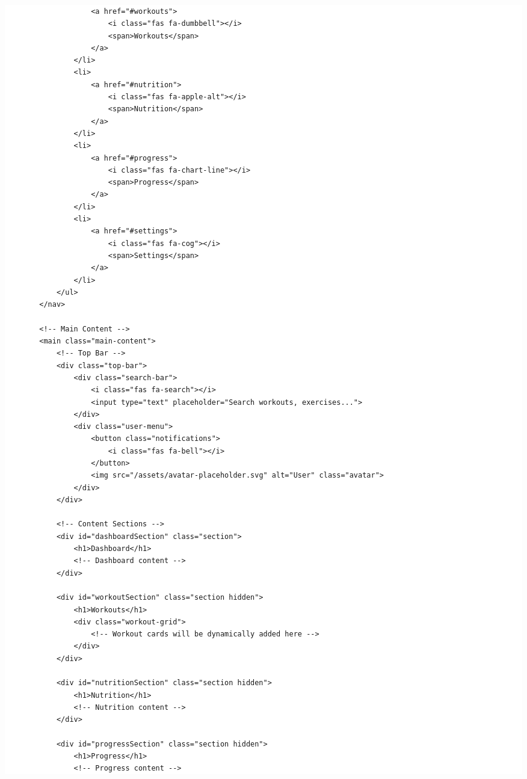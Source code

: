 ```
                    <a href="#workouts">
                        <i class="fas fa-dumbbell"></i>
                        <span>Workouts</span>
                    </a>
                </li>
                <li>
                    <a href="#nutrition">
                        <i class="fas fa-apple-alt"></i>
                        <span>Nutrition</span>
                    </a>
                </li>
                <li>
                    <a href="#progress">
                        <i class="fas fa-chart-line"></i>
                        <span>Progress</span>
                    </a>
                </li>
                <li>
                    <a href="#settings">
                        <i class="fas fa-cog"></i>
                        <span>Settings</span>
                    </a>
                </li>
            </ul>
        </nav>

        <!-- Main Content -->
        <main class="main-content">
            <!-- Top Bar -->
            <div class="top-bar">
                <div class="search-bar">
                    <i class="fas fa-search"></i>
                    <input type="text" placeholder="Search workouts, exercises...">
                </div>
                <div class="user-menu">
                    <button class="notifications">
                        <i class="fas fa-bell"></i>
                    </button>
                    <img src="/assets/avatar-placeholder.svg" alt="User" class="avatar">
                </div>
            </div>

            <!-- Content Sections -->
            <div id="dashboardSection" class="section">
                <h1>Dashboard</h1>
                <!-- Dashboard content -->
            </div>

            <div id="workoutSection" class="section hidden">
                <h1>Workouts</h1>
                <div class="workout-grid">
                    <!-- Workout cards will be dynamically added here -->
                </div>
            </div>

            <div id="nutritionSection" class="section hidden">
                <h1>Nutrition</h1>
                <!-- Nutrition content -->
            </div>

            <div id="progressSection" class="section hidden">
                <h1>Progress</h1>
                <!-- Progress content -->
```